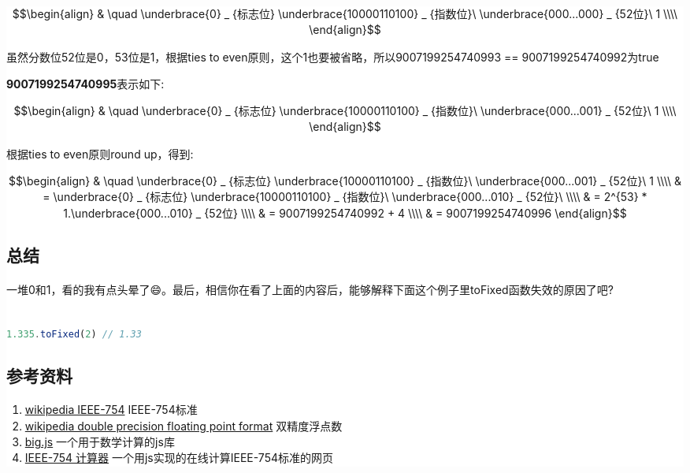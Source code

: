   $$\begin{align}
  & \quad \underbrace{0} _ {标志位} \underbrace{10000110100} _ {指数位}\ \underbrace{000...000} _ {52位}\ 1 \\\\
  \end{align}$$
  
  虽然分数位52位是0，53位是1，根据ties to even原则，这个1也要被省略，所以9007199254740993 == 9007199254740992为true
  
  **9007199254740995**表示如下:
  
  $$\begin{align}
  & \quad \underbrace{0} _ {标志位} \underbrace{10000110100} _ {指数位}\ \underbrace{000...001} _ {52位}\ 1 \\\\
  \end{align}$$
  
  根据ties to even原则round up，得到: 
  
  $$\begin{align}
  & \quad \underbrace{0} _ {标志位} \underbrace{10000110100} _ {指数位}\ \underbrace{000...001} _ {52位}\ 1 \\\\
  & = \underbrace{0} _ {标志位} \underbrace{10000110100} _ {指数位}\ \underbrace{000...010} _ {52位}\ \\\\
  & = 2^{53} * 1.\underbrace{000...010} _ {52位} \\\\
  & = 9007199254740992 + 4 \\\\
  & = 9007199254740996
  \end{align}$$

## 总结
  
  一堆0和1，看的我有点头晕了😄。最后，相信你在看了上面的内容后，能够解释下面这个例子里toFixed函数失效的原因了吧?
  
  ```javascript
  
  1.335.toFixed(2) // 1.33
  
  ```

## 参考资料

1. [wikipedia IEEE-754](https://en.wikipedia.org/wiki/IEEE_754) IEEE-754标准
2. [wikipedia double precision floating point format](https://en.wikipedia.org/wiki/Double-precision_floating-point_format) 双精度浮点数
3. [big.js](https://github.com/MikeMcl/big.js/) 一个用于数学计算的js库
4. [IEEE-754 计算器](http://weitz.de/ieee/) 一个用js实现的在线计算IEEE-754标准的网页